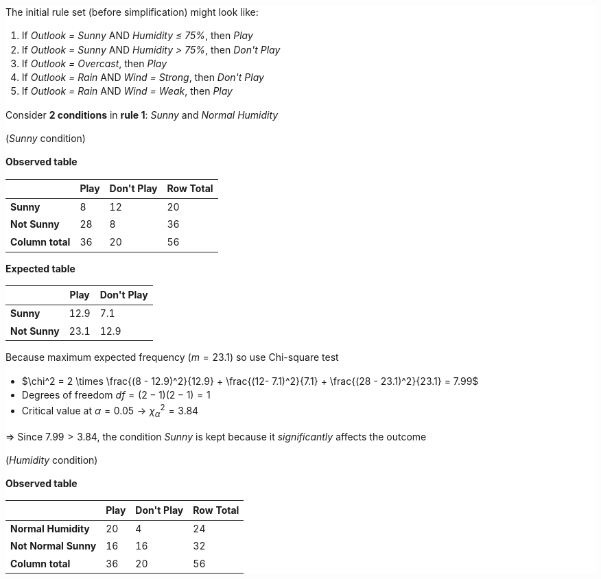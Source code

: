 The initial rule set (before simplification) might look like:

1. If *Outlook = Sunny* AND *Humidity ≤ 75%*, then *Play*
2. If *Outlook = Sunny* AND *Humidity > 75%*, then *Don't Play*
3. If *Outlook = Overcast*, then *Play*
4. If *Outlook = Rain* AND *Wind = Strong*, then *Don't Play* 
5. If *Outlook = Rain* AND *Wind = Weak*, then *Play*

Consider **2 conditions** in **rule 1**: *Sunny* and *Normal Humidity*

(*Sunny* condition)

**Observed table**

<center>

| | Play | Don't Play | Row Total |
| --- | --- | --- | --- |
| **Sunny** | 8 | 12 | 20 |
| **Not Sunny** | 28 | 8 | 36 |
| **Column total** | 36 | 20 | 56 |

</center>

**Expected table**

<center>

| | Play | Don't Play | 
| --- | --- | --- |
| **Sunny** | 12.9 | 7.1 |
| **Not Sunny** | 23.1 | 12.9 |

</center>

Because maximum expected frequency ($m=23.1$) so use Chi-square test

- $\chi^2 = 2 \times \frac{(8 - 12.9)^2}{12.9} + \frac{(12- 7.1)^2}{7.1} + \frac{(28 - 23.1)^2}{23.1} = 7.99$
- Degrees of freedom $df = (2-1)(2-1) = 1$
- Critical value at $\alpha = 0.05 \rightarrow \chi^2_\alpha = 3.84$

$\Rightarrow$ Since $7.99 > 3.84$, the condition *Sunny* is kept because it *significantly* affects the outcome

(*Humidity* condition)

**Observed table**

<center>

| | Play | Don't Play | Row Total |
| --- | --- | --- | --- |
| **Normal Humidity** | 20 | 4 | 24 |
| **Not Normal Sunny** | 16 | 16 | 32 |
| **Column total** | 36 | 20 | 56 |
